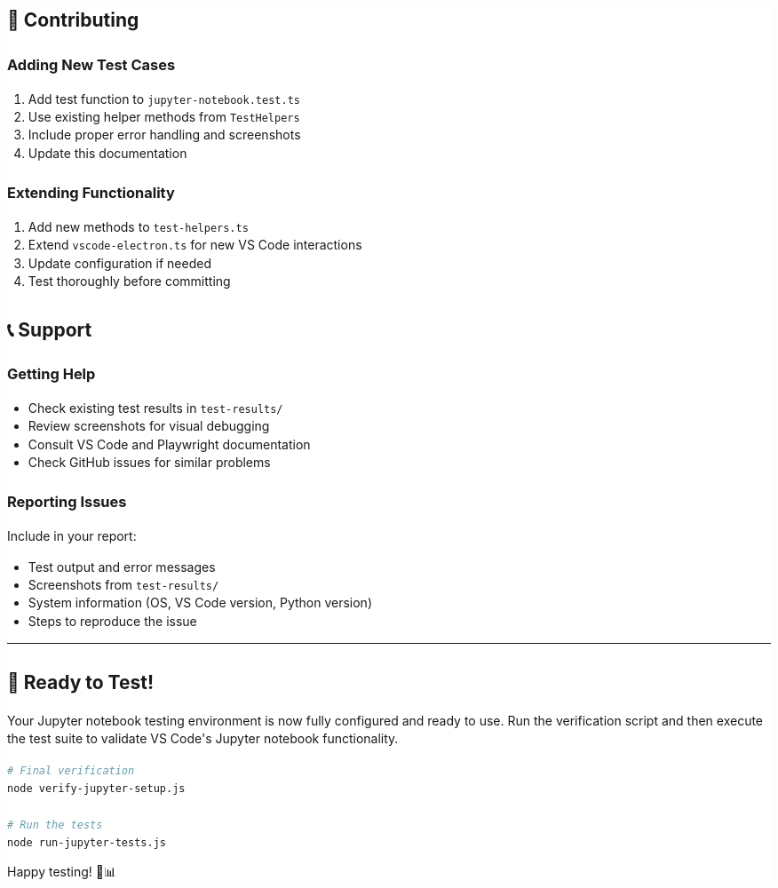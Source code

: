 ## 📝 **Contributing**

### **Adding New Test Cases**
1. Add test function to `jupyter-notebook.test.ts`
2. Use existing helper methods from `TestHelpers`
3. Include proper error handling and screenshots
4. Update this documentation

### **Extending Functionality**
1. Add new methods to `test-helpers.ts`
2. Extend `vscode-electron.ts` for new VS Code interactions
3. Update configuration if needed
4. Test thoroughly before committing

## 📞 **Support**

### **Getting Help**
- Check existing test results in `test-results/`
- Review screenshots for visual debugging
- Consult VS Code and Playwright documentation
- Check GitHub issues for similar problems

### **Reporting Issues**
Include in your report:
- Test output and error messages
- Screenshots from `test-results/`
- System information (OS, VS Code version, Python version)
- Steps to reproduce the issue

---

## 🎉 **Ready to Test!**

Your Jupyter notebook testing environment is now fully configured and ready to use. Run the verification script and then execute the test suite to validate VS Code's Jupyter notebook functionality.

```bash
# Final verification
node verify-jupyter-setup.js

# Run the tests
node run-jupyter-tests.js
```

Happy testing! 🚀📊